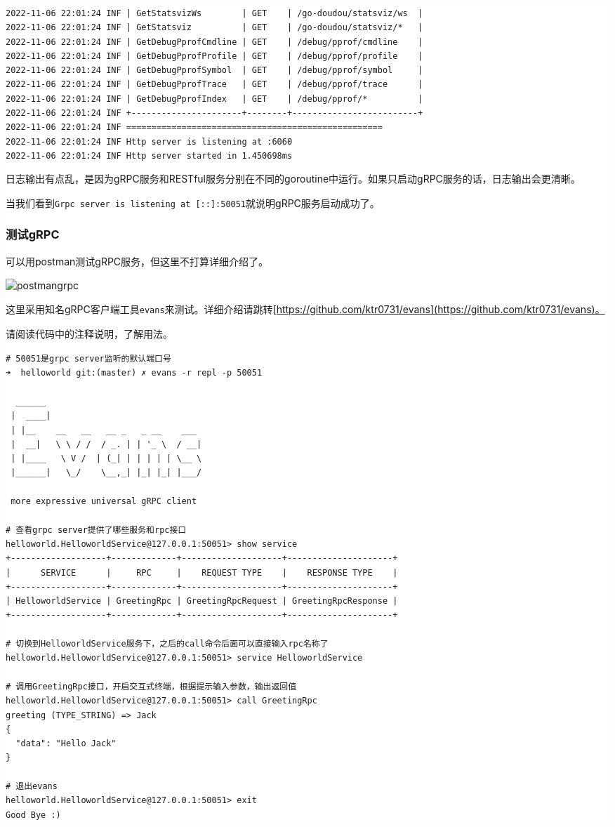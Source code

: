 ```shell
2022-11-06 22:01:24 INF | GetStatsvizWs        | GET    | /go-doudou/statsviz/ws  |
2022-11-06 22:01:24 INF | GetStatsviz          | GET    | /go-doudou/statsviz/*   |
2022-11-06 22:01:24 INF | GetDebugPprofCmdline | GET    | /debug/pprof/cmdline    |
2022-11-06 22:01:24 INF | GetDebugPprofProfile | GET    | /debug/pprof/profile    |
2022-11-06 22:01:24 INF | GetDebugPprofSymbol  | GET    | /debug/pprof/symbol     |
2022-11-06 22:01:24 INF | GetDebugPprofTrace   | GET    | /debug/pprof/trace      |
2022-11-06 22:01:24 INF | GetDebugPprofIndex   | GET    | /debug/pprof/*          |
2022-11-06 22:01:24 INF +----------------------+--------+-------------------------+
2022-11-06 22:01:24 INF ===================================================
2022-11-06 22:01:24 INF Http server is listening at :6060
2022-11-06 22:01:24 INF Http server started in 1.450698ms
```

日志输出有点乱，是因为gRPC服务和RESTful服务分别在不同的goroutine中运行。如果只启动gRPC服务的话，日志输出会更清晰。  

当我们看到`Grpc server is listening at [::]:50051`就说明gRPC服务启动成功了。

### 测试gRPC

可以用postman测试gRPC服务，但这里不打算详细介绍了。

![postmangrpc](/images/postmangrpc.jpeg)

这里采用知名gRPC客户端工具`evans`来测试。详细介绍请跳转[https://github.com/ktr0731/evans](https://github.com/ktr0731/evans)。

请阅读代码中的注释说明，了解用法。

```shell
# 50051是grpc server监听的默认端口号
➜  helloworld git:(master) ✗ evans -r repl -p 50051

  ______
 |  ____|
 | |__    __   __   __ _   _ __    ___
 |  __|   \ \ / /  / _. | | '_ \  / __|
 | |____   \ V /  | (_| | | | | | \__ \
 |______|   \_/    \__,_| |_| |_| |___/

 more expressive universal gRPC client

# 查看grpc server提供了哪些服务和rpc接口
helloworld.HelloworldService@127.0.0.1:50051> show service
+-------------------+-------------+--------------------+---------------------+
|      SERVICE      |     RPC     |    REQUEST TYPE    |    RESPONSE TYPE    |
+-------------------+-------------+--------------------+---------------------+
| HelloworldService | GreetingRpc | GreetingRpcRequest | GreetingRpcResponse |
+-------------------+-------------+--------------------+---------------------+

# 切换到HelloworldService服务下，之后的call命令后面可以直接输入rpc名称了
helloworld.HelloworldService@127.0.0.1:50051> service HelloworldService

# 调用GreetingRpc接口，开启交互式终端，根据提示输入参数，输出返回值
helloworld.HelloworldService@127.0.0.1:50051> call GreetingRpc
greeting (TYPE_STRING) => Jack
{
  "data": "Hello Jack"
}

# 退出evans
helloworld.HelloworldService@127.0.0.1:50051> exit
Good Bye :)
```
